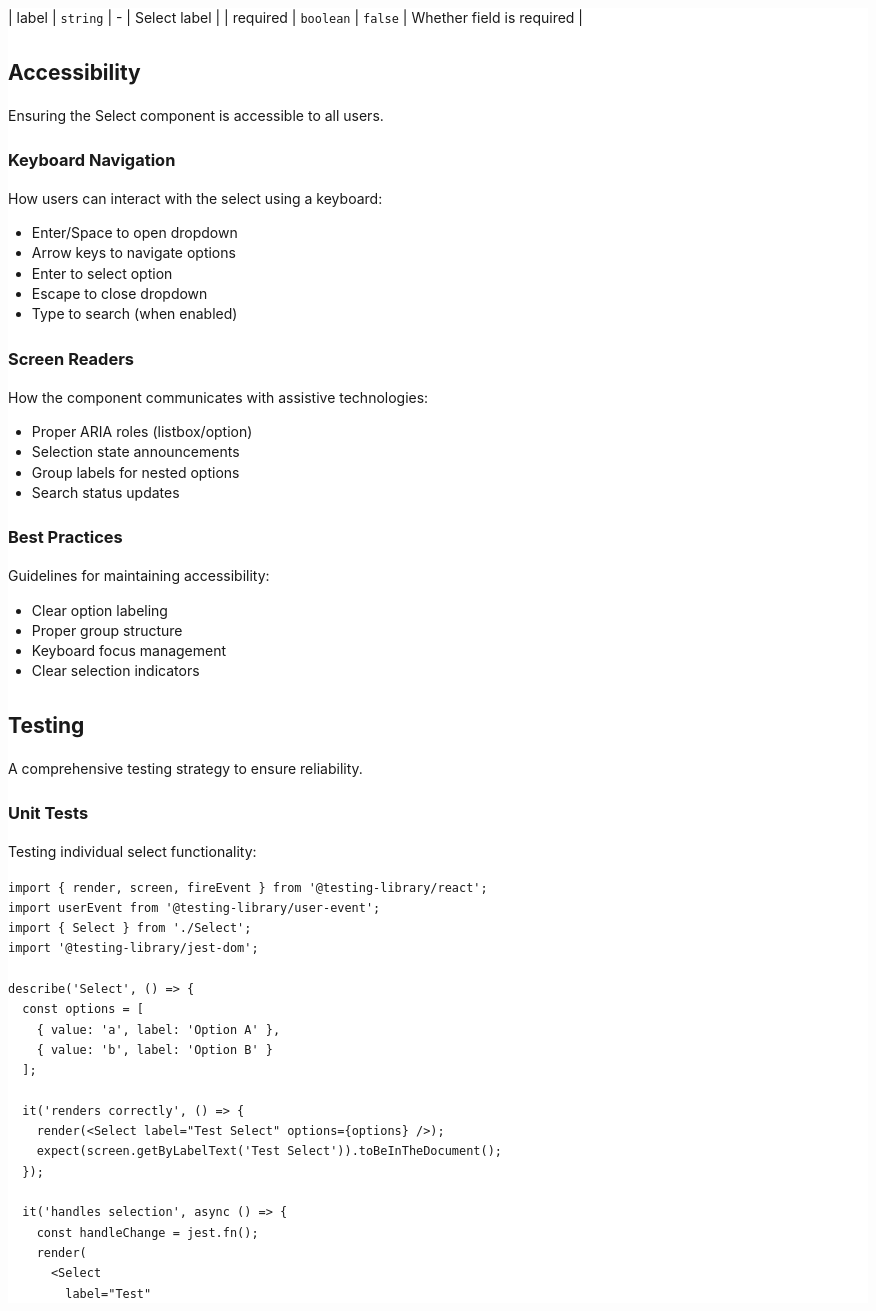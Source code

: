 | label | `string` | - | Select label |
| required | `boolean` | `false` | Whether field is required |

## Accessibility

Ensuring the Select component is accessible to all users.

### Keyboard Navigation

How users can interact with the select using a keyboard:

- Enter/Space to open dropdown
- Arrow keys to navigate options
- Enter to select option
- Escape to close dropdown
- Type to search (when enabled)

### Screen Readers

How the component communicates with assistive technologies:

- Proper ARIA roles (listbox/option)
- Selection state announcements
- Group labels for nested options
- Search status updates

### Best Practices

Guidelines for maintaining accessibility:

- Clear option labeling
- Proper group structure
- Keyboard focus management
- Clear selection indicators

## Testing

A comprehensive testing strategy to ensure reliability.

### Unit Tests

Testing individual select functionality:

```tsx
import { render, screen, fireEvent } from '@testing-library/react';
import userEvent from '@testing-library/user-event';
import { Select } from './Select';
import '@testing-library/jest-dom';

describe('Select', () => {
  const options = [
    { value: 'a', label: 'Option A' },
    { value: 'b', label: 'Option B' }
  ];

  it('renders correctly', () => {
    render(<Select label="Test Select" options={options} />);
    expect(screen.getByLabelText('Test Select')).toBeInTheDocument();
  });

  it('handles selection', async () => {
    const handleChange = jest.fn();
    render(
      <Select 
        label="Test" 
```